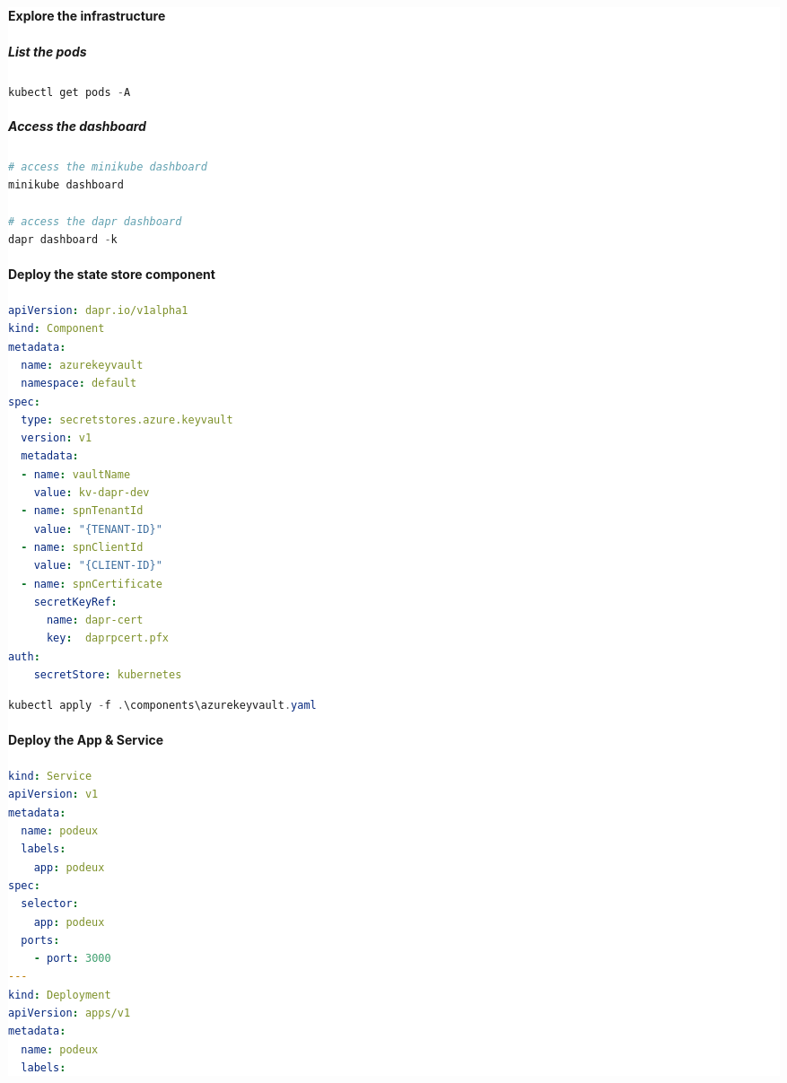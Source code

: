 #### Explore the infrastructure

##### List the pods

```PowerShell
kubectl get pods -A
```

##### Access the dashboard

```PowerShell
# access the minikube dashboard
minikube dashboard

# access the dapr dashboard
dapr dashboard -k
```

#### Deploy the state store component

```YAML
apiVersion: dapr.io/v1alpha1
kind: Component
metadata:
  name: azurekeyvault
  namespace: default
spec:
  type: secretstores.azure.keyvault
  version: v1
  metadata:
  - name: vaultName
    value: kv-dapr-dev
  - name: spnTenantId
    value: "{TENANT-ID}"
  - name: spnClientId
    value: "{CLIENT-ID}"
  - name: spnCertificate
    secretKeyRef:
      name: dapr-cert
      key:  daprpcert.pfx
auth:
    secretStore: kubernetes  
```

```PowerShell
kubectl apply -f .\components\azurekeyvault.yaml
```

#### Deploy the App & Service

```YAML
kind: Service
apiVersion: v1
metadata:
  name: podeux
  labels:
    app: podeux
spec:
  selector:
    app: podeux
  ports:
    - port: 3000
---
kind: Deployment
apiVersion: apps/v1
metadata:
  name: podeux
  labels:
```